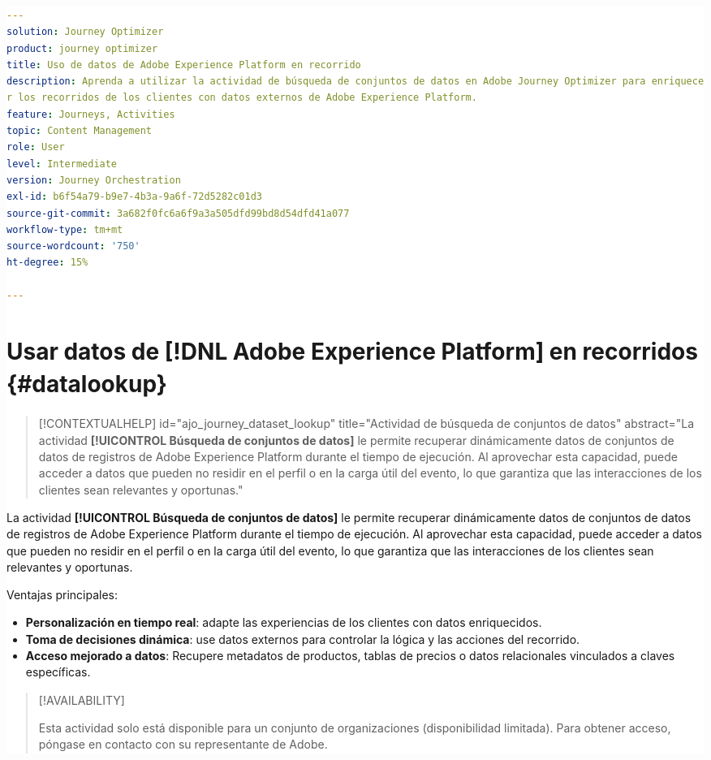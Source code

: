 ```yaml
---
solution: Journey Optimizer
product: journey optimizer
title: Uso de datos de Adobe Experience Platform en recorrido
description: Aprenda a utilizar la actividad de búsqueda de conjuntos de datos en Adobe Journey Optimizer para enriquecer los recorridos de los clientes con datos externos de Adobe Experience Platform.
feature: Journeys, Activities
topic: Content Management
role: User
level: Intermediate
version: Journey Orchestration
exl-id: b6f54a79-b9e7-4b3a-9a6f-72d5282c01d3
source-git-commit: 3a682f0fc6a6f9a3a505dfd99bd8d54dfd41a077
workflow-type: tm+mt
source-wordcount: '750'
ht-degree: 15%

---
```


# Usar datos de [!DNL Adobe Experience Platform] en recorridos {#datalookup}

>[!CONTEXTUALHELP]
>id="ajo_journey_dataset_lookup"
>title="Actividad de búsqueda de conjuntos de datos"
>abstract="La actividad **[!UICONTROL Búsqueda de conjuntos de datos]** le permite recuperar dinámicamente datos de conjuntos de datos de registros de Adobe Experience Platform durante el tiempo de ejecución. Al aprovechar esta capacidad, puede acceder a datos que pueden no residir en el perfil o en la carga útil del evento, lo que garantiza que las interacciones de los clientes sean relevantes y oportunas."

La actividad **[!UICONTROL Búsqueda de conjuntos de datos]** le permite recuperar dinámicamente datos de conjuntos de datos de registros de Adobe Experience Platform durante el tiempo de ejecución. Al aprovechar esta capacidad, puede acceder a datos que pueden no residir en el perfil o en la carga útil del evento, lo que garantiza que las interacciones de los clientes sean relevantes y oportunas.

Ventajas principales:

* **Personalización en tiempo real**: adapte las experiencias de los clientes con datos enriquecidos.
* **Toma de decisiones dinámica**: use datos externos para controlar la lógica y las acciones del recorrido.
* **Acceso mejorado a datos**: Recupere metadatos de productos, tablas de precios o datos relacionales vinculados a claves específicas.

>[!AVAILABILITY]
>
>Esta actividad solo está disponible para un conjunto de organizaciones (disponibilidad limitada). Para obtener acceso, póngase en contacto con su representante de Adobe.
